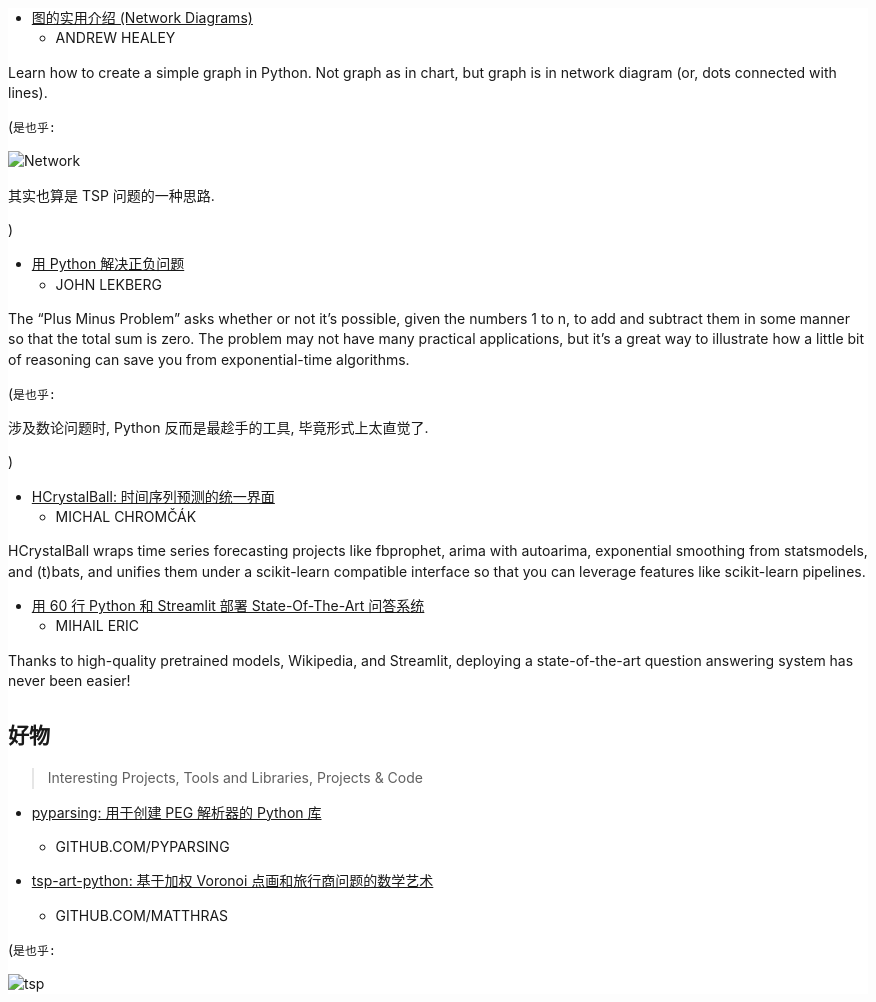 - [图的实用介绍 (Network Diagrams)](https://pycoders.com/link/4502/web)
    + ANDREW HEALEY

Learn how to create a simple graph in Python. Not graph as in chart, but graph is in network diagram (or, dots connected with lines).

(`是也乎:`

![Network](http://ydlj.zoomquiet.top/ipic/2020-07-15-ScreenShot%202020-07-15%2011.06.31.jpg)

其实也算是 TSP 问题的一种思路.

)


- [用 Python 解决正负问题](https://pycoders.com/link/4522/web)
    + JOHN LEKBERG

The “Plus Minus Problem” asks whether or not it’s possible, given the numbers 1 to n, to add and subtract them in some manner so that the total sum is zero. The problem may not have many practical applications, but it’s a great way to illustrate how a little bit of reasoning can save you from exponential-time algorithms.

(`是也乎:`

涉及数论问题时,  Python 反而是最趁手的工具,
毕竟形式上太直觉了.

)


- [HCrystalBall: 时间序列预测的统一界面](https://pycoders.com/link/4518/web)
    + MICHAL CHROMČÁK

HCrystalBall wraps time series forecasting projects like fbprophet, arima with autoarima, exponential smoothing from statsmodels, and (t)bats, and unifies them under a scikit-learn compatible interface so that you can leverage features like scikit-learn pipelines.

- [用 60 行 Python 和 Streamlit 部署 State-Of-The-Art 问答系统](https://pycoders.com/link/4484/web)
    + MIHAIL ERIC

Thanks to high-quality pretrained models, Wikipedia, and Streamlit, deploying a state-of-the-art question answering system has never been easier!



## 好物
> Interesting Projects, Tools and Libraries, Projects & Code


- [pyparsing: 用于创建 PEG 解析器的 Python 库](https://pycoders.com/link/4521/web)
    + GITHUB.COM/PYPARSING

- [tsp-art-python: 基于加权 Voronoi 点画和旅行商问题的数学艺术](https://pycoders.com/link/4487/web)
    + GITHUB.COM/MATTHRAS

(`是也乎:`

![tsp](http://ydlj.zoomquiet.top/ipic/2020-07-15-ScreenShot%202020-07-15%2011.01.29.jpg)
